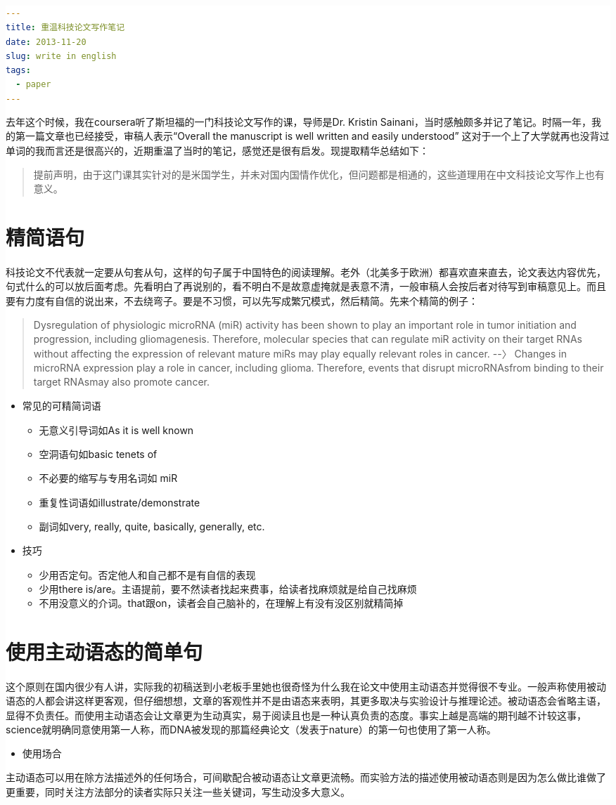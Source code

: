 ```yaml
---
title: 重温科技论文写作笔记
date: 2013-11-20
slug: write in english
tags:
  - paper
---
```

去年这个时候，我在coursera听了斯坦福的一门科技论文写作的课，导师是Dr. Kristin Sainani，当时感触颇多并记了笔记。时隔一年，我的第一篇文章也已经接受，审稿人表示“Overall the manuscript is well written and easily understood” 这对于一个上了大学就再也没背过单词的我而言还是很高兴的，近期重温了当时的笔记，感觉还是很有启发。现提取精华总结如下：

> 提前声明，由于这门课其实针对的是米国学生，并未对国内国情作优化，但问题都是相通的，这些道理用在中文科技论文写作上也有意义。

# 精简语句

科技论文不代表就一定要从句套从句，这样的句子属于中国特色的阅读理解。老外（北美多于欧洲）都喜欢直来直去，论文表达内容优先，句式什么的可以放后面考虑。先看明白了再说别的，看不明白不是故意虚掩就是表意不清，一般审稿人会按后者对待写到审稿意见上。而且要有力度有自信的说出来，不去绕弯子。要是不习惯，可以先写成繁冗模式，然后精简。先来个精简的例子：

> Dysregulation of physiologic microRNA (miR) activity has been shown to play an important role in tumor initiation and progression, including gliomagenesis. Therefore, molecular species that can regulate miR activity on their target RNAs without affecting the expression of relevant mature miRs may play equally relevant roles in cancer.
--〉
Changes in microRNA expression play a role in cancer, including glioma. Therefore, events that disrupt microRNAsfrom binding to their target RNAsmay also promote cancer.

- 常见的可精简词语

  - 无意义引导词如As it is well known

  - 空洞语句如basic tenets of
  
  - 不必要的缩写与专用名词如 miR
  
  - 重复性词语如illustrate/demonstrate
  
  - 副词如very, really, quite, basically, generally, etc.

- 技巧

  - 少用否定句。否定他人和自己都不是有自信的表现
  - 少用there is/are。主语提前，要不然读者找起来费事，给读者找麻烦就是给自己找麻烦
  - 不用没意义的介词。that跟on，读者会自己脑补的，在理解上有没有没区别就精简掉
  
# 使用主动语态的简单句

这个原则在国内很少有人讲，实际我的初稿送到小老板手里她也很奇怪为什么我在论文中使用主动语态并觉得很不专业。一般声称使用被动语态的人都会讲这样更客观，但仔细想想，文章的客观性并不是由语态来表明，其更多取决与实验设计与推理论述。被动语态会省略主语，显得不负责任。而使用主动语态会让文章更为生动真实，易于阅读且也是一种认真负责的态度。事实上越是高端的期刊越不计较这事，science就明确同意使用第一人称，而DNA被发现的那篇经典论文（发表于nature）的第一句也使用了第一人称。

- 使用场合

主动语态可以用在除方法描述外的任何场合，可间歇配合被动语态让文章更流畅。而实验方法的描述使用被动语态则是因为怎么做比谁做了更重要，同时关注方法部分的读者实际只关注一些关键词，写生动没多大意义。
